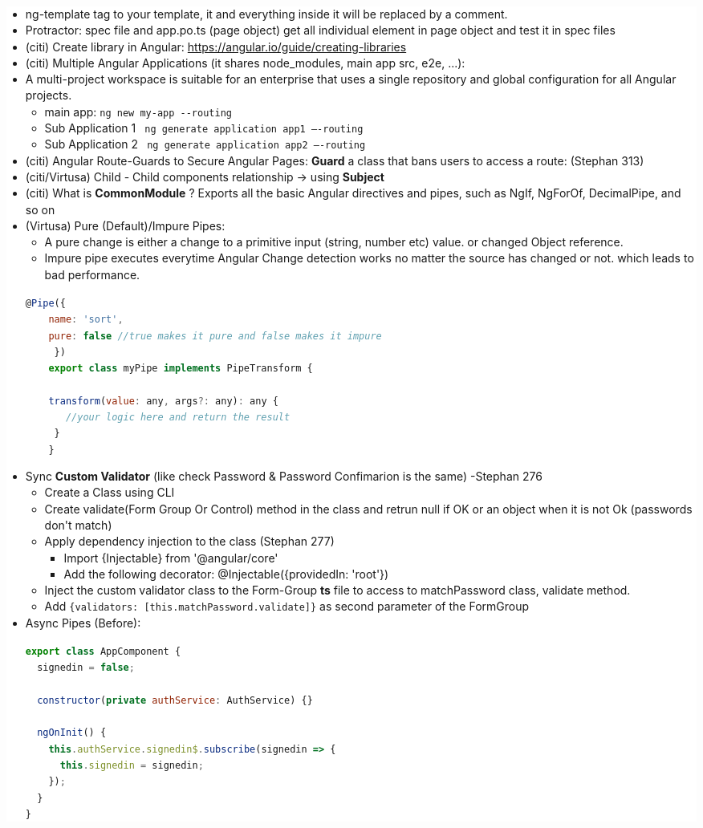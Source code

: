 - ng-template tag to your template, it and everything inside it will be replaced by a comment.
- Protractor: spec file and app.po.ts (page object) get all individual element in page object and test it in spec files
- (citi) Create library in Angular: https://angular.io/guide/creating-libraries
- (citi) Multiple Angular Applications (it shares node_modules, main app src, e2e, ...):  
- A multi-project workspace is suitable for an enterprise that uses a single repository and global configuration for all Angular projects. 
  - main app: ```ng new my-app --routing```
  - Sub Application 1 ``` ng generate application app1 –-routing```
  - Sub Application 2 ``` ng generate application app2 –-routing```
- (citi) Angular Route-Guards to Secure Angular Pages: __Guard__ a class that bans users to access a route: (Stephan 313)
- (citi/Virtusa) Child - Child components relationship -> using __Subject__
- (citi) What is __CommonModule__ ? Exports all the basic Angular directives and pipes, such as NgIf, NgForOf, DecimalPipe, and so on
- (Virtusa) Pure (Default)/Impure Pipes:
  - A pure change is either a change to a primitive input (string, number etc) value. or changed Object reference.
  - Impure pipe executes everytime Angular Change detection works no matter the source has changed or not. which leads to bad performance.
  ```javascript
  @Pipe({
      name: 'sort',
      pure: false //true makes it pure and false makes it impure
       })
      export class myPipe implements PipeTransform {

      transform(value: any, args?: any): any {
         //your logic here and return the result
       }
      }
  ```
- Sync __Custom Validator__ (like check Password & Password Confimarion is the same) -Stephan 276
  - Create a Class using CLI
  - Create validate(Form Group Or Control) method in the class and retrun null if OK or an object when it is not Ok (passwords don't match)
  - Apply dependency injection to the class (Stephan 277) 
    - Import {Injectable} from '@angular/core'
    - Add the following decorator: @Injectable({providedIn: 'root'})
  - Inject the custom validator class to the Form-Group __ts__ file to access to matchPassword class, validate method.
  - Add ```{validators: [this.matchPassword.validate]}``` as second parameter of the FormGroup
- Async Pipes (Before):
  ```javascript
  export class AppComponent {
    signedin = false;
  
    constructor(private authService: AuthService) {}
  
    ngOnInit() {
      this.authService.signedin$.subscribe(signedin => {
        this.signedin = signedin;
      });
    }
  }
  ```
    